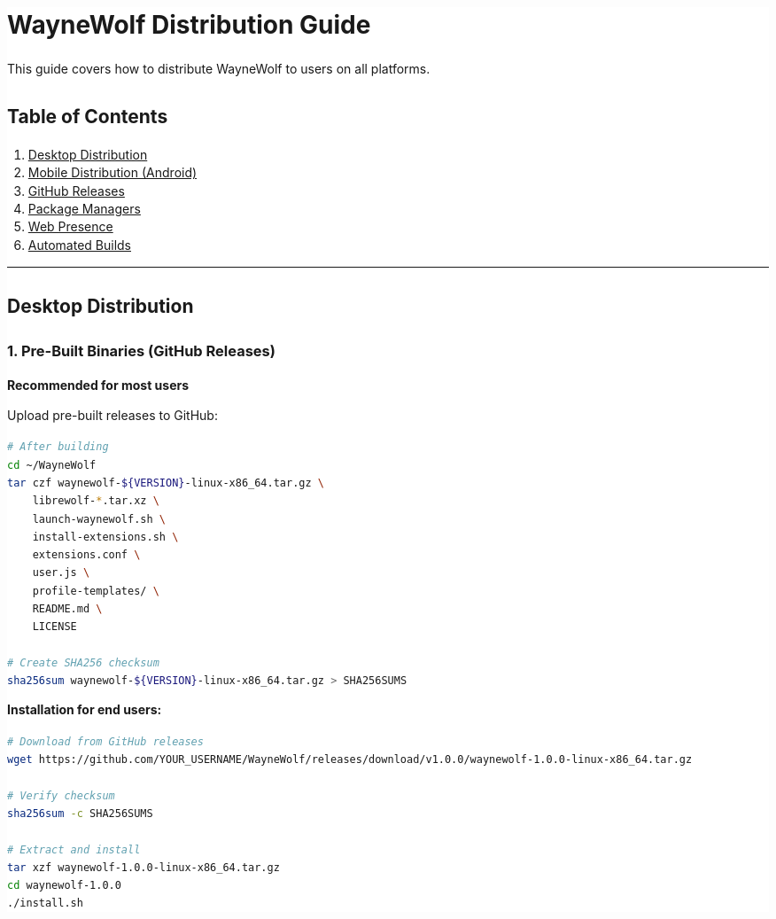 # WayneWolf Distribution Guide

This guide covers how to distribute WayneWolf to users on all platforms.

## Table of Contents

1. [Desktop Distribution](#desktop-distribution)
2. [Mobile Distribution (Android)](#mobile-distribution-android)
3. [GitHub Releases](#github-releases)
4. [Package Managers](#package-managers)
5. [Web Presence](#web-presence)
6. [Automated Builds](#automated-builds)

---

## Desktop Distribution

### 1. Pre-Built Binaries (GitHub Releases)

**Recommended for most users**

Upload pre-built releases to GitHub:

```bash
# After building
cd ~/WayneWolf
tar czf waynewolf-${VERSION}-linux-x86_64.tar.gz \
    librewolf-*.tar.xz \
    launch-waynewolf.sh \
    install-extensions.sh \
    extensions.conf \
    user.js \
    profile-templates/ \
    README.md \
    LICENSE

# Create SHA256 checksum
sha256sum waynewolf-${VERSION}-linux-x86_64.tar.gz > SHA256SUMS
```

**Installation for end users:**
```bash
# Download from GitHub releases
wget https://github.com/YOUR_USERNAME/WayneWolf/releases/download/v1.0.0/waynewolf-1.0.0-linux-x86_64.tar.gz

# Verify checksum
sha256sum -c SHA256SUMS

# Extract and install
tar xzf waynewolf-1.0.0-linux-x86_64.tar.gz
cd waynewolf-1.0.0
./install.sh
```
